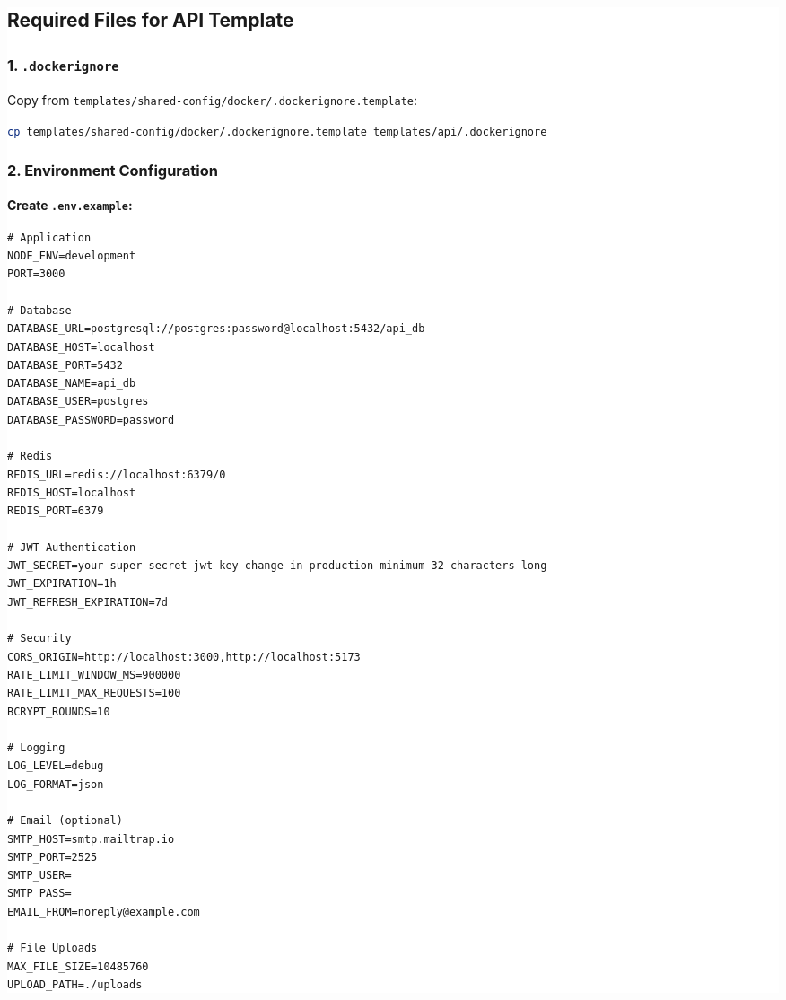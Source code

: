 
## Required Files for API Template

### 1. `.dockerignore`

Copy from `templates/shared-config/docker/.dockerignore.template`:

```bash
cp templates/shared-config/docker/.dockerignore.template templates/api/.dockerignore
```

### 2. Environment Configuration

**Create `.env.example`:**

```env
# Application
NODE_ENV=development
PORT=3000

# Database
DATABASE_URL=postgresql://postgres:password@localhost:5432/api_db
DATABASE_HOST=localhost
DATABASE_PORT=5432
DATABASE_NAME=api_db
DATABASE_USER=postgres
DATABASE_PASSWORD=password

# Redis
REDIS_URL=redis://localhost:6379/0
REDIS_HOST=localhost
REDIS_PORT=6379

# JWT Authentication
JWT_SECRET=your-super-secret-jwt-key-change-in-production-minimum-32-characters-long
JWT_EXPIRATION=1h
JWT_REFRESH_EXPIRATION=7d

# Security
CORS_ORIGIN=http://localhost:3000,http://localhost:5173
RATE_LIMIT_WINDOW_MS=900000
RATE_LIMIT_MAX_REQUESTS=100
BCRYPT_ROUNDS=10

# Logging
LOG_LEVEL=debug
LOG_FORMAT=json

# Email (optional)
SMTP_HOST=smtp.mailtrap.io
SMTP_PORT=2525
SMTP_USER=
SMTP_PASS=
EMAIL_FROM=noreply@example.com

# File Uploads
MAX_FILE_SIZE=10485760
UPLOAD_PATH=./uploads
```
